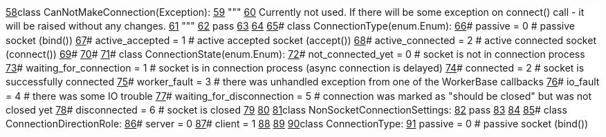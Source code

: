 </span><span id="L-58"><a href="#L-58"><span class="linenos"> 58</span></a><span class="k">class</span> <span class="nc">CanNotMakeConnection</span><span class="p">(</span><span class="ne">Exception</span><span class="p">):</span>
</span><span id="L-59"><a href="#L-59"><span class="linenos"> 59</span></a><span class="w">    </span><span class="sd">&quot;&quot;&quot;</span>
</span><span id="L-60"><a href="#L-60"><span class="linenos"> 60</span></a><span class="sd">    Currently not used. If there will be some exception on connect() call - it will be raised without any changes.</span>
</span><span id="L-61"><a href="#L-61"><span class="linenos"> 61</span></a><span class="sd">    &quot;&quot;&quot;</span>
</span><span id="L-62"><a href="#L-62"><span class="linenos"> 62</span></a>    <span class="k">pass</span>
</span><span id="L-63"><a href="#L-63"><span class="linenos"> 63</span></a>
</span><span id="L-64"><a href="#L-64"><span class="linenos"> 64</span></a>
</span><span id="L-65"><a href="#L-65"><span class="linenos"> 65</span></a><span class="c1"># class ConnectionType(enum.Enum):</span>
</span><span id="L-66"><a href="#L-66"><span class="linenos"> 66</span></a><span class="c1">#     passive = 0  # passive socket (bind())</span>
</span><span id="L-67"><a href="#L-67"><span class="linenos"> 67</span></a><span class="c1">#     active_accepted = 1  # active accepted socket (accept())</span>
</span><span id="L-68"><a href="#L-68"><span class="linenos"> 68</span></a><span class="c1">#     active_connected = 2  # active connected socket (connect())</span>
</span><span id="L-69"><a href="#L-69"><span class="linenos"> 69</span></a><span class="c1">#</span>
</span><span id="L-70"><a href="#L-70"><span class="linenos"> 70</span></a><span class="c1">#</span>
</span><span id="L-71"><a href="#L-71"><span class="linenos"> 71</span></a><span class="c1"># class ConnectionState(enum.Enum):</span>
</span><span id="L-72"><a href="#L-72"><span class="linenos"> 72</span></a><span class="c1">#     not_connected_yet = 0  # socket is not in connection process</span>
</span><span id="L-73"><a href="#L-73"><span class="linenos"> 73</span></a><span class="c1">#     waiting_for_connection = 1  # socket is in connection process (async connection is delayed)</span>
</span><span id="L-74"><a href="#L-74"><span class="linenos"> 74</span></a><span class="c1">#     connected = 2  # socket is successfully connected</span>
</span><span id="L-75"><a href="#L-75"><span class="linenos"> 75</span></a><span class="c1">#     worker_fault = 3  # there was unhandled exception from one of the WorkerBase callbacks</span>
</span><span id="L-76"><a href="#L-76"><span class="linenos"> 76</span></a><span class="c1">#     io_fault = 4  # there was some IO trouble</span>
</span><span id="L-77"><a href="#L-77"><span class="linenos"> 77</span></a><span class="c1">#     waiting_for_disconnection = 5  # connection was marked as &quot;should be closed&quot; but was not closed yet</span>
</span><span id="L-78"><a href="#L-78"><span class="linenos"> 78</span></a><span class="c1">#     disconnected = 6  # socket is closed</span>
</span><span id="L-79"><a href="#L-79"><span class="linenos"> 79</span></a>
</span><span id="L-80"><a href="#L-80"><span class="linenos"> 80</span></a>
</span><span id="L-81"><a href="#L-81"><span class="linenos"> 81</span></a><span class="k">class</span> <span class="nc">NonSocketConnectionSettings</span><span class="p">:</span>
</span><span id="L-82"><a href="#L-82"><span class="linenos"> 82</span></a>    <span class="k">pass</span>
</span><span id="L-83"><a href="#L-83"><span class="linenos"> 83</span></a>
</span><span id="L-84"><a href="#L-84"><span class="linenos"> 84</span></a>
</span><span id="L-85"><a href="#L-85"><span class="linenos"> 85</span></a><span class="c1"># class ConnectionDirectionRole:</span>
</span><span id="L-86"><a href="#L-86"><span class="linenos"> 86</span></a><span class="c1">#     server = 0</span>
</span><span id="L-87"><a href="#L-87"><span class="linenos"> 87</span></a><span class="c1">#     client = 1</span>
</span><span id="L-88"><a href="#L-88"><span class="linenos"> 88</span></a>
</span><span id="L-89"><a href="#L-89"><span class="linenos"> 89</span></a>
</span><span id="L-90"><a href="#L-90"><span class="linenos"> 90</span></a><span class="k">class</span> <span class="nc">ConnectionType</span><span class="p">:</span>
</span><span id="L-91"><a href="#L-91"><span class="linenos"> 91</span></a>    <span class="n">passive</span> <span class="o">=</span> <span class="mi">0</span>  <span class="c1"># passive socket (bind())</span>